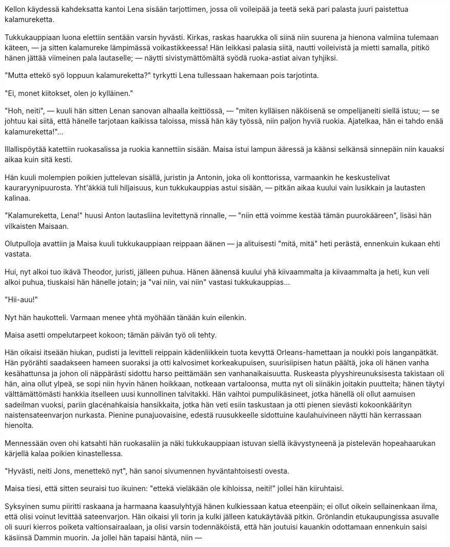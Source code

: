 Kellon käydessä kahdeksatta kantoi Lena sisään tarjottimen, jossa oli voileipää ja teetä sekä pari palasta juuri paistettua kalamureketta.

Tukkukauppiaan luona elettiin sentään varsin hyvästi. Kirkas, raskas haarukka oli siinä niin suurena ja hienona valmiina tulemaan käteen, — ja sitten kalamureke lämpimässä voikastikkeessa! Hän leikkasi palasia siitä, nautti voileivistä ja mietti samalla, pitikö hänen jättää viimeinen pala lautaselle; — näytti sivistymättömältä syödä ruoka-astiat aivan tyhjiksi.

"Mutta ettekö syö loppuun kalamureketta?" tyrkytti Lena tullessaan hakemaan pois tarjotinta.

"Ei, monet kiitokset, olen jo kylläinen."

"Hoh, neiti", — kuuli hän sitten Lenan sanovan alhaalla keittiössä, — "miten kylläisen näköisenä se ompelijaneiti siellä istuu; — se johtuu kai siitä, että hänelle tarjotaan kaikissa taloissa, missä hän käy työssä, niin paljon hyviä ruokia. Ajatelkaa, hän ei tahdo enää kalamureketta!"…

Illallispöytää katettiin ruokasalissa ja ruokia kannettiin sisään. Maisa istui lampun ääressä ja käänsi selkänsä sinnepäin niin kauaksi aikaa kuin sitä kesti.

Hän kuuli molempien poikien juttelevan sisällä, juristin ja Antonin, joka oli konttorissa, varmaankin he keskustelivat kauraryynipuurosta. Yht'äkkiä tuli hiljaisuus, kun tukkukauppias astui sisään, — pitkän aikaa kuului vain lusikkain ja lautasten kalinaa.

"Kalamureketta, Lena!" huusi Anton lautasliina levitettynä rinnalle, — "niin että voimme kestää tämän puurokääreen", lisäsi hän vilkaisten Maisaan.

Olutpulloja avattiin ja Maisa kuuli tukkukauppiaan reippaan äänen — ja alituisesti "mitä, mitä" heti perästä, ennenkuin kukaan ehti vastata.

Hui, nyt alkoi tuo ikävä Theodor, juristi, jälleen puhua. Hänen äänensä kuului yhä kiivaammalta ja kiivaammalta ja heti, kun veli alkoi puhua, tiuskaisi hän hänelle jotain; ja "vai niin, vai niin" vastasi tukkukauppias…

"Hii-auu!"

Nyt hän haukotteli. Varmaan menee yhtä myöhään tänään kuin eilenkin.

Maisa asetti ompelutarpeet kokoon; tämän päivän työ oli tehty.

Hän oikaisi itseään hiukan, pudisti ja levitteli reippain kädenliikkein tuota kevyttä Orleans-hamettaan ja noukki pois langanpätkät. Hän pyörähti saadakseen hameen suoraksi ja otti kalvosimet korkeakupuisen, suurisiipisen hatun päältä, joka oli hänen vanha kesähattunsa ja johon oli näppärästi sidottu harso peittämään sen vanhanaikaisuutta. Ruskeasta plyyshireunuksisesta takistaan oli hän, aina ollut ylpeä, se sopi niin hyvin hänen hoikkaan, notkeaan vartaloonsa, mutta nyt oli siinäkin joitakin puutteita; hänen täytyi välttämättömästi hankkia itselleen uusi kunnollinen talvitakki. Hän vaihtoi pumpulikäsineet, jotka hänellä oli ollut aamuisen sadeilman vuoksi, pariin glacénahkaisia hansikkaita, jotka hän veti esiin taskustaan ja otti pienen sievästi kokoonkäärityn naistensateenvarjon nurkasta. Pienine punajuovaisine, edestä ruusukkeelle sidottuine kaulahuivineen näytti hän kerrassaan hienolta.

Mennessään oven ohi katsahti hän ruokasaliin ja näki tukkukauppiaan istuvan siellä ikävystyneenä ja pistelevän hopeahaarukan kärjellä kalaa poikien kinastellessa.

"Hyvästi, neiti Jons, menettekö nyt", hän sanoi sivumennen hyväntahtoisesti ovesta.

Maisa tiesi, että sitten seuraisi tuo ikuinen: "ettekä vieläkään ole kihloissa, neiti!" jollei hän kiiruhtaisi.

Syksyinen sumu piiritti raskaana ja harmaana kaasulyhtyjä hänen kulkiessaan katua eteenpäin; ei ollut oikein sellainenkaan ilma, että olisi voinut levittää sateenvarjon. Hän oikaisi yli torin ja kulki jälleen katukäytävää pitkin. Grönlandin etukaupungissa asuvalle oli suuri kierros poiketa valtionsairaalaan, ja olisi varsin todennäköistä, että hän joutuisi kauankin odottamaan ennenkuin saisi käsiinsä Dammin muorin. Ja jollei hän tapaisi häntä, niin —

